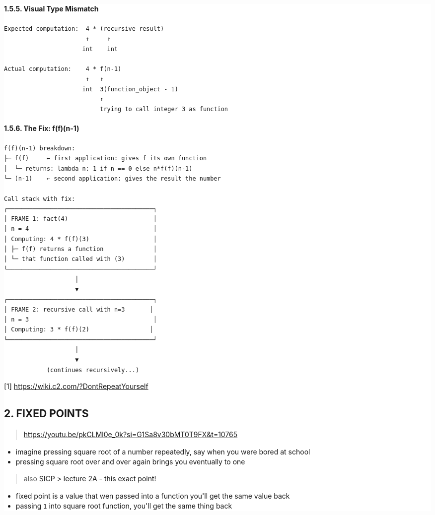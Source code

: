 ```
```

#### 1.5.5. Visual Type Mismatch

```
Expected computation:  4 * (recursive_result)
                       ↑     ↑
                      int    int

Actual computation:    4 * f(n-1)
                       ↑   ↑
                      int  3(function_object - 1)
                           ↑
                           trying to call integer 3 as function
```

#### 1.5.6. The Fix: f(f)(n-1)

```
f(f)(n-1) breakdown:
├─ f(f)     ← first application: gives f its own function
│  └─ returns: lambda n: 1 if n == 0 else n*f(f)(n-1)
└─ (n-1)    ← second application: gives the result the number

Call stack with fix:
┌─────────────────────────────────────────┐
│ FRAME 1: fact(4)                        │
│ n = 4                                   │
│ Computing: 4 * f(f)(3)                  │
│ ├─ f(f) returns a function              │
│ └─ that function called with (3)        │
└─────────────────────────────────────────┘
                    │
                    ▼
┌─────────────────────────────────────────┐
│ FRAME 2: recursive call with n=3       │
│ n = 3                                   │
│ Computing: 3 * f(f)(2)                 │
└─────────────────────────────────────────┘
                    │
                    ▼
            (continues recursively...)
```
[1] https://wiki.c2.com/?DontRepeatYourself

## 2. FIXED POINTS
> https://youtu.be/pkCLMl0e_0k?si=G1Sa8v30bMT0T9FX&t=10765
* imagine pressing square root of a number repeatedly, say when you were bored at school
* pressing square root over and over again brings you eventually to one
> also [SICP > lecture 2A - this exact point!](https://youtu.be/eJeMOEiHv8c?si=G6AlSJvX9J5Dw4ep&t=1550)
* fixed point is a value that wen passed into a function you'll get the same value back
* passing `1` into square root function, you'll get the same thing back
